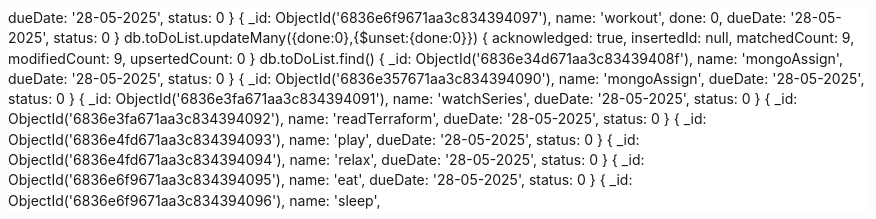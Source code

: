   dueDate: '28-05-2025',
  status: 0
}
{
  _id: ObjectId('6836e6f9671aa3c834394097'),
  name: 'workout',
  done: 0,
  dueDate: '28-05-2025',
  status: 0
}
db.toDoList.updateMany({done:0},{$unset:{done:0}})
{
  acknowledged: true,
  insertedId: null,
  matchedCount: 9,
  modifiedCount: 9,
  upsertedCount: 0
}
db.toDoList.find()
{
  _id: ObjectId('6836e34d671aa3c83439408f'),
  name: 'mongoAssign',
  dueDate: '28-05-2025',
  status: 0
}
{
  _id: ObjectId('6836e357671aa3c834394090'),
  name: 'mongoAssign',
  dueDate: '28-05-2025',
  status: 0
}
{
  _id: ObjectId('6836e3fa671aa3c834394091'),
  name: 'watchSeries',
  dueDate: '28-05-2025',
  status: 0
}
{
  _id: ObjectId('6836e3fa671aa3c834394092'),
  name: 'readTerraform',
  dueDate: '28-05-2025',
  status: 0
}
{
  _id: ObjectId('6836e4fd671aa3c834394093'),
  name: 'play',
  dueDate: '28-05-2025',
  status: 0
}
{
  _id: ObjectId('6836e4fd671aa3c834394094'),
  name: 'relax',
  dueDate: '28-05-2025',
  status: 0
}
{
  _id: ObjectId('6836e6f9671aa3c834394095'),
  name: 'eat',
  dueDate: '28-05-2025',
  status: 0
}
{
  _id: ObjectId('6836e6f9671aa3c834394096'),
  name: 'sleep',